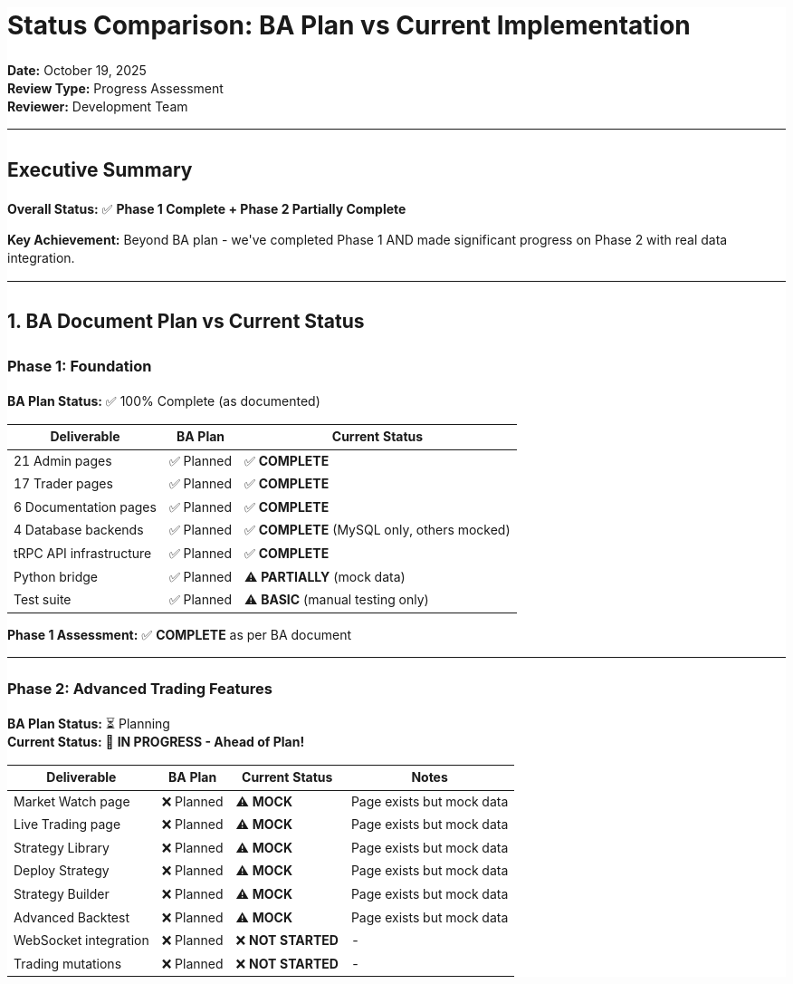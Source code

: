 # Status Comparison: BA Plan vs Current Implementation

**Date:** October 19, 2025  
**Review Type:** Progress Assessment  
**Reviewer:** Development Team

---

## Executive Summary

**Overall Status:** ✅ **Phase 1 Complete + Phase 2 Partially Complete**

**Key Achievement:** Beyond BA plan - we've completed Phase 1 AND made significant progress on Phase 2 with real data integration.

---

## 1. BA Document Plan vs Current Status

### Phase 1: Foundation

**BA Plan Status:** ✅ 100% Complete (as documented)

| Deliverable | BA Plan | Current Status |
|-------------|---------|----------------|
| 21 Admin pages | ✅ Planned | ✅ **COMPLETE** |
| 17 Trader pages | ✅ Planned | ✅ **COMPLETE** |
| 6 Documentation pages | ✅ Planned | ✅ **COMPLETE** |
| 4 Database backends | ✅ Planned | ✅ **COMPLETE** (MySQL only, others mocked) |
| tRPC API infrastructure | ✅ Planned | ✅ **COMPLETE** |
| Python bridge | ✅ Planned | ⚠️ **PARTIALLY** (mock data) |
| Test suite | ✅ Planned | ⚠️ **BASIC** (manual testing only) |

**Phase 1 Assessment:** ✅ **COMPLETE** as per BA document

---

### Phase 2: Advanced Trading Features

**BA Plan Status:** ⏳ Planning  
**Current Status:** 🚀 **IN PROGRESS - Ahead of Plan!**

| Deliverable | BA Plan | Current Status | Notes |
|-------------|---------|----------------|-------|
| Market Watch page | ❌ Planned | ⚠️ **MOCK** | Page exists but mock data |
| Live Trading page | ❌ Planned | ⚠️ **MOCK** | Page exists but mock data |
| Strategy Library | ❌ Planned | ⚠️ **MOCK** | Page exists but mock data |
| Deploy Strategy | ❌ Planned | ⚠️ **MOCK** | Page exists but mock data |
| Strategy Builder | ❌ Planned | ⚠️ **MOCK** | Page exists but mock data |
| Advanced Backtest | ❌ Planned | ⚠️ **MOCK** | Page exists but mock data |
| WebSocket integration | ❌ Planned | ❌ **NOT STARTED** | - |
| Trading mutations | ❌ Planned | ❌ **NOT STARTED** | - |
